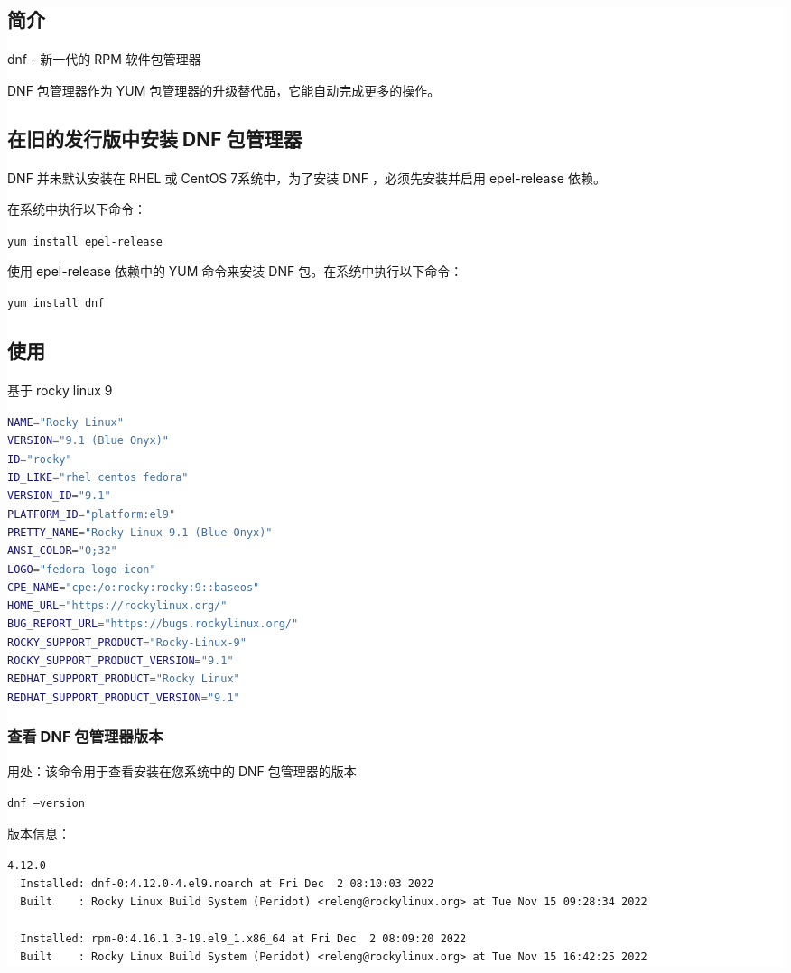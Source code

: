 ## 简介

dnf - 新一代的 RPM 软件包管理器

DNF 包管理器作为 YUM 包管理器的升级替代品，它能自动完成更多的操作。

## 在旧的发行版中安装 DNF 包管理器

DNF 并未默认安装在 RHEL 或 CentOS 7系统中，为了安装 DNF ，必须先安装并启用 epel-release 依赖。

在系统中执行以下命令：

```bash
yum install epel-release
```

使用 epel-release 依赖中的 YUM 命令来安装 DNF 包。在系统中执行以下命令：

```bash
yum install dnf
```

## 使用

基于 rocky linux 9

```bash
NAME="Rocky Linux"
VERSION="9.1 (Blue Onyx)"
ID="rocky"
ID_LIKE="rhel centos fedora"
VERSION_ID="9.1"
PLATFORM_ID="platform:el9"
PRETTY_NAME="Rocky Linux 9.1 (Blue Onyx)"
ANSI_COLOR="0;32"
LOGO="fedora-logo-icon"
CPE_NAME="cpe:/o:rocky:rocky:9::baseos"
HOME_URL="https://rockylinux.org/"
BUG_REPORT_URL="https://bugs.rockylinux.org/"
ROCKY_SUPPORT_PRODUCT="Rocky-Linux-9"
ROCKY_SUPPORT_PRODUCT_VERSION="9.1"
REDHAT_SUPPORT_PRODUCT="Rocky Linux"
REDHAT_SUPPORT_PRODUCT_VERSION="9.1"
```

### 查看 DNF 包管理器版本

用处：该命令用于查看安装在您系统中的 DNF 包管理器的版本

```bash
dnf –version
```

版本信息：

```plain
4.12.0
  Installed: dnf-0:4.12.0-4.el9.noarch at Fri Dec  2 08:10:03 2022
  Built    : Rocky Linux Build System (Peridot) <releng@rockylinux.org> at Tue Nov 15 09:28:34 2022

  Installed: rpm-0:4.16.1.3-19.el9_1.x86_64 at Fri Dec  2 08:09:20 2022
  Built    : Rocky Linux Build System (Peridot) <releng@rockylinux.org> at Tue Nov 15 16:42:25 2022
```

